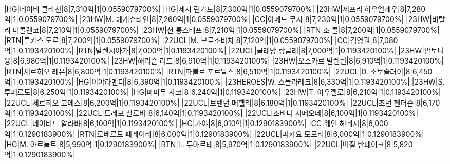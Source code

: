 |HG|데이비 클라선|8|7,310억|1|0.0559079700%|
|HG|제시 린가드|8|7,300억|1|0.0559079700%|
|23HW|제프리 하우엘레우|8|7,280억|1|0.0559079700%|
|23HW|M. 에게슈타인|8|7,260억|1|0.0559079700%|
|CC|아메드 무사|8|7,230억|1|0.0559079700%|
|23HW|비탈리 미콜렌코|8|7,210억|1|0.0559079700%|
|23HW|션 롱스태프|8|7,210억|1|0.0559079700%|
|RTN|조 콜|8|7,200억|1|0.0559079700%|
|RTN|루카스 토로|8|7,200억|1|0.0559079700%|
|22UCL|M. 브로조비치|8|7,120억|1|0.0559079700%|
|CC|김영권|8|7,080억|1|0.1193420100%|
|RTN|발렌시아가|8|7,000억|1|0.1193420100%|
|22UCL|클레망 랑글레|8|7,000억|1|0.1193420100%|
|23HW|안토니 융|8|6,980억|1|0.1193420100%|
|23HW|해리슨 리드|8|6,910억|1|0.1193420100%|
|23HW|오스카르 발렌틴|8|6,910억|1|0.1193420100%|
|RTN|세르히오 레온|8|6,800억|1|0.1193420100%|
|RTN|파블로 포르날스|8|6,510억|1|0.1193420100%|
|22UCL|D. 소보슬러이|8|6,450억|1|0.1193420100%|
|HG|이야라멘디|8|6,390억|1|0.1193420100%|
|23HEROES|W. 스몰라레크|8|6,330억|1|0.1193420100%|
|23HW|S. 루페르토|8|6,250억|1|0.1193420100%|
|HG|마마두 사코|8|6,240억|1|0.1193420100%|
|23HW|T. 아우젤로|8|6,210억|1|0.1193420100%|
|22UCL|세르히오 고메스|8|6,200억|1|0.1193420100%|
|22UCL|브랜던 메헬러|8|6,180억|1|0.1193420100%|
|22UCL|조던 헨더슨|8|6,170억|1|0.1193420100%|
|22UCL|트레보 찰로바|8|6,140억|1|0.1193420100%|
|22UCL|조바니 시메오네|8|6,100억|1|0.1193420100%|
|22UCL|데이비드 알라바|8|6,100억|1|0.1193420100%|
|HG|가야|8|6,010억|1|0.1290183900%|
|CC|웨인 헤네시|8|6,000억|1|0.1290183900%|
|RTN|로베르토 페레이라|8|6,000억|1|0.1290183900%|
|22UCL|피카요 토모리|8|6,000억|1|0.1290183900%|
|HG|M. 아르놀트|8|5,990억|1|0.1290183900%|
|RTN|L. 두아르테|8|5,970억|1|0.1290183900%|
|22UCL|버질 반데이크|8|5,820억|1|0.1290183900%|